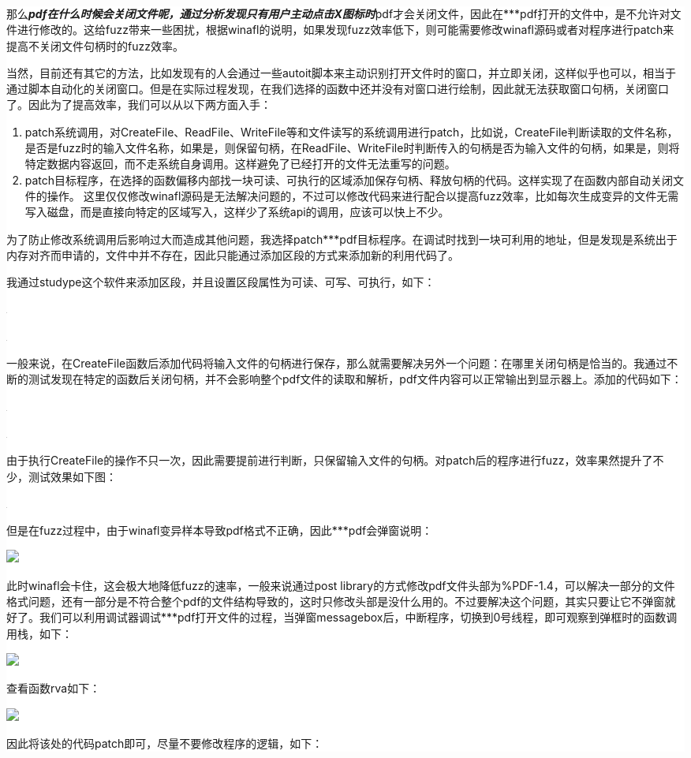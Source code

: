 那么***pdf在什么时候会关闭文件呢，通过分析发现只有用户主动点击X图标时***pdf才会关闭文件，因此在***pdf打开的文件中，是不允许对文件进行修改的。这给fuzz带来一些困扰，根据winafl的说明，如果发现fuzz效率低下，则可能需要修改winafl源码或者对程序进行patch来提高不关闭文件句柄时的fuzz效率。

当然，目前还有其它的方法，比如发现有的人会通过一些autoit脚本来主动识别打开文件时的窗口，并立即关闭，这样似乎也可以，相当于通过脚本自动化的关闭窗口。但是在实际过程发现，在我们选择的函数中还并没有对窗口进行绘制，因此就无法获取窗口句柄，关闭窗口了。因此为了提高效率，我们可以从以下两方面入手：
1. patch系统调用，对CreateFile、ReadFile、WriteFile等和文件读写的系统调用进行patch，比如说，CreateFile判断读取的文件名称，是否是fuzz时的输入文件名称，如果是，则保留句柄，在ReadFile、WriteFile时判断传入的句柄是否为输入文件的句柄，如果是，则将特定数据内容返回，而不走系统自身调用。这样避免了已经打开的文件无法重写的问题。
1. patch目标程序，在选择的函数偏移内部找一块可读、可执行的区域添加保存句柄、释放句柄的代码。这样实现了在函数内部自动关闭文件的操作。
这里仅仅修改winafl源码是无法解决问题的，不过可以修改代码来进行配合以提高fuzz效率，比如每次生成变异的文件无需写入磁盘，而是直接向特定的区域写入，这样少了系统api的调用，应该可以快上不少。

为了防止修改系统调用后影响过大而造成其他问题，我选择patch***pdf目标程序。在调试时找到一块可利用的地址，但是发现是系统出于内存对齐而申请的，文件中并不存在，因此只能通过添加区段的方式来添加新的利用代码了。

我通过studype这个软件来添加区段，并且设置区段属性为可读、可写、可执行，如下：

[![](data:image/png;base64,iVBORw0KGgoAAAANSUhEUgAAAAEAAAABCAYAAAAfFcSJAAAAAXNSR0IArs4c6QAAAARnQU1BAACxjwv8YQUAAAAJcEhZcwAADsQAAA7EAZUrDhsAAAANSURBVBhXYzh8+PB/AAffA0nNPuCLAAAAAElFTkSuQmCC)](https://p5.ssl.qhimg.com/t01538928bab98523bb.png)

[![](data:image/png;base64,iVBORw0KGgoAAAANSUhEUgAAAAEAAAABCAYAAAAfFcSJAAAAAXNSR0IArs4c6QAAAARnQU1BAACxjwv8YQUAAAAJcEhZcwAADsQAAA7EAZUrDhsAAAANSURBVBhXYzh8+PB/AAffA0nNPuCLAAAAAElFTkSuQmCC)](https://p1.ssl.qhimg.com/t01ca8086fc3029b860.png)

一般来说，在CreateFile函数后添加代码将输入文件的句柄进行保存，那么就需要解决另外一个问题：在哪里关闭句柄是恰当的。我通过不断的测试发现在特定的函数后关闭句柄，并不会影响整个pdf文件的读取和解析，pdf文件内容可以正常输出到显示器上。添加的代码如下：

[![](data:image/png;base64,iVBORw0KGgoAAAANSUhEUgAAAAEAAAABCAYAAAAfFcSJAAAAAXNSR0IArs4c6QAAAARnQU1BAACxjwv8YQUAAAAJcEhZcwAADsQAAA7EAZUrDhsAAAANSURBVBhXYzh8+PB/AAffA0nNPuCLAAAAAElFTkSuQmCC)](https://p3.ssl.qhimg.com/t01f833de4a2dc00f14.png)

[![](data:image/png;base64,iVBORw0KGgoAAAANSUhEUgAAAAEAAAABCAYAAAAfFcSJAAAAAXNSR0IArs4c6QAAAARnQU1BAACxjwv8YQUAAAAJcEhZcwAADsQAAA7EAZUrDhsAAAANSURBVBhXYzh8+PB/AAffA0nNPuCLAAAAAElFTkSuQmCC)](https://p4.ssl.qhimg.com/t01f199ec5f6b71bed0.png)

由于执行CreateFile的操作不只一次，因此需要提前进行判断，只保留输入文件的句柄。对patch后的程序进行fuzz，效率果然提升了不少，测试效果如下图：

[![](data:image/png;base64,iVBORw0KGgoAAAANSUhEUgAAAAEAAAABCAYAAAAfFcSJAAAAAXNSR0IArs4c6QAAAARnQU1BAACxjwv8YQUAAAAJcEhZcwAADsQAAA7EAZUrDhsAAAANSURBVBhXYzh8+PB/AAffA0nNPuCLAAAAAElFTkSuQmCC)](https://p3.ssl.qhimg.com/t01d556eae3fb93100d.png)

但是在fuzz过程中，由于winafl变异样本导致pdf格式不正确，因此***pdf会弹窗说明：

[![](https://p3.ssl.qhimg.com/t01588681be86724bcf.jpg)](https://p3.ssl.qhimg.com/t01588681be86724bcf.jpg)

此时winafl会卡住，这会极大地降低fuzz的速率，一般来说通过post library的方式修改pdf文件头部为%PDF-1.4，可以解决一部分的文件格式问题，还有一部分是不符合整个pdf的文件结构导致的，这时只修改头部是没什么用的。不过要解决这个问题，其实只要让它不弹窗就好了。我们可以利用调试器调试***pdf打开文件的过程，当弹窗messagebox后，中断程序，切换到0号线程，即可观察到弹框时的函数调用栈，如下：

[![](https://p1.ssl.qhimg.com/t015946eb98723946e3.png)](https://p1.ssl.qhimg.com/t015946eb98723946e3.png)

查看函数rva如下：

[![](https://p1.ssl.qhimg.com/t011fa3e58e3882f01d.png)](https://p1.ssl.qhimg.com/t011fa3e58e3882f01d.png)

因此将该处的代码patch即可，尽量不要修改程序的逻辑，如下：
